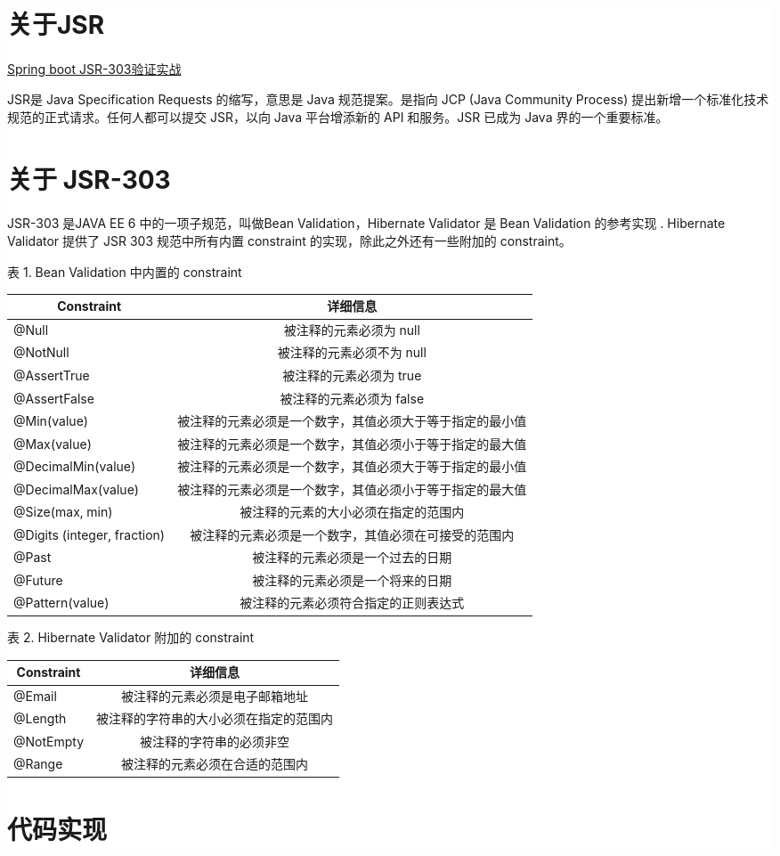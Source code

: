 # 关于JSR

[Spring boot JSR-303验证实战](https://www.jianshu.com/p/5a99cacb3b63)

JSR是 Java Specification Requests 的缩写，意思是 Java 规范提案。是指向 JCP (Java Community Process) 提出新增一个标准化技术规范的正式请求。任何人都可以提交 JSR，以向 Java 平台增添新的 API 和服务。JSR 已成为 Java 界的一个重要标准。

# 关于 JSR-303

JSR-303 是JAVA EE 6 中的一项子规范，叫做Bean Validation，Hibernate Validator 是 Bean Validation 的参考实现 . Hibernate Validator 提供了 JSR 303 规范中所有内置 constraint 的实现，除此之外还有一些附加的 constraint。

表 1. Bean Validation 中内置的 constraint

| Constraint                  |                         详细信息                         |
| --------------------------- | :------------------------------------------------------: |
| @Null                       |                 被注释的元素必须为 null                  |
| @NotNull                    |                被注释的元素必须不为 null                 |
| @AssertTrue                 |                 被注释的元素必须为 true                  |
| @AssertFalse                |                 被注释的元素必须为 false                 |
| @Min(value)                 | 被注释的元素必须是一个数字，其值必须大于等于指定的最小值 |
| @Max(value)                 | 被注释的元素必须是一个数字，其值必须小于等于指定的最大值 |
| @DecimalMin(value)          | 被注释的元素必须是一个数字，其值必须大于等于指定的最小值 |
| @DecimalMax(value)          | 被注释的元素必须是一个数字，其值必须小于等于指定的最大值 |
| @Size(max, min)             |           被注释的元素的大小必须在指定的范围内           |
| @Digits (integer, fraction) |   被注释的元素必须是一个数字，其值必须在可接受的范围内   |
| @Past                       |             被注释的元素必须是一个过去的日期             |
| @Future                     |             被注释的元素必须是一个将来的日期             |
| @Pattern(value)             |           被注释的元素必须符合指定的正则表达式           |

表 2. Hibernate Validator 附加的 constraint

| Constraint |                详细信息                |
| ---------- | :------------------------------------: |
| @Email     |     被注释的元素必须是电子邮箱地址     |
| @Length    | 被注释的字符串的大小必须在指定的范围内 |
| @NotEmpty  |        被注释的字符串的必须非空        |
| @Range     |     被注释的元素必须在合适的范围内     |


# 代码实现
